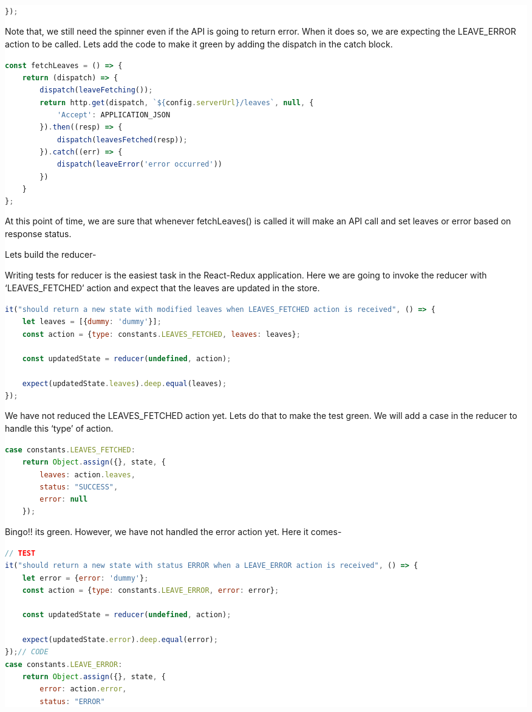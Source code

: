 ```javascript
});
```

Note that, we still need the spinner even if the API is going to return error. When it does so, we are expecting the LEAVE_ERROR action to be called. Lets add the code to make it green by adding the dispatch in the catch block.

```javascript
const fetchLeaves = () => {
    return (dispatch) => {
        dispatch(leaveFetching());
        return http.get(dispatch, `${config.serverUrl}/leaves`, null, {
            'Accept': APPLICATION_JSON
        }).then((resp) => {
            dispatch(leavesFetched(resp));
        }).catch((err) => {
            dispatch(leaveError('error occurred'))
        })
    }
};
```

At this point of time, we are sure that whenever fetchLeaves() is called it will make an API call and set leaves or error based on response status.

Lets build the reducer-

Writing tests for reducer is the easiest task in the React-Redux application. Here we are going to invoke the reducer with ‘LEAVES_FETCHED’ action and expect that the leaves are updated in the store.

```javascript
it("should return a new state with modified leaves when LEAVES_FETCHED action is received", () => {
    let leaves = [{dummy: 'dummy'}];
    const action = {type: constants.LEAVES_FETCHED, leaves: leaves};

    const updatedState = reducer(undefined, action);

    expect(updatedState.leaves).deep.equal(leaves);
});
```

We have not reduced the LEAVES_FETCHED action yet. Lets do that to make the test green. We will add a case in the reducer to handle this ‘type’ of action.

```javascript
case constants.LEAVES_FETCHED:
    return Object.assign({}, state, {
        leaves: action.leaves,
        status: "SUCCESS",
        error: null
    });
```

Bingo!! its green. However, we have not handled the error action yet. Here it comes-

```javascript
// TEST
it("should return a new state with status ERROR when a LEAVE_ERROR action is received", () => {
    let error = {error: 'dummy'};
    const action = {type: constants.LEAVE_ERROR, error: error};

    const updatedState = reducer(undefined, action);

    expect(updatedState.error).deep.equal(error);
});// CODE
case constants.LEAVE_ERROR:
    return Object.assign({}, state, {
        error: action.error,
        status: "ERROR"
```